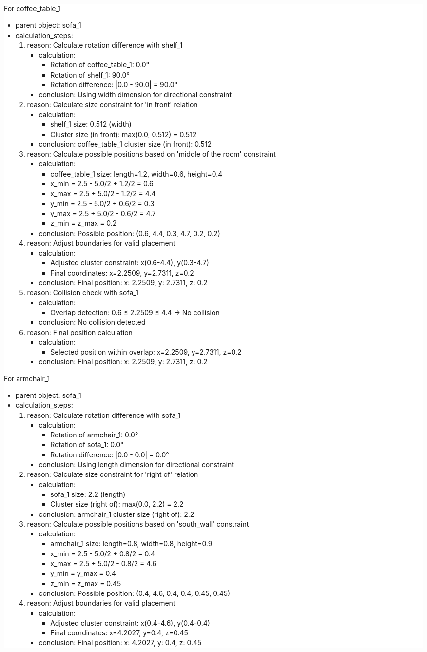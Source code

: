 For coffee_table_1
- parent object: sofa_1
- calculation_steps:
    1. reason: Calculate rotation difference with shelf_1
        - calculation:
            - Rotation of coffee_table_1: 0.0°
            - Rotation of shelf_1: 90.0°
            - Rotation difference: |0.0 - 90.0| = 90.0°
        - conclusion: Using width dimension for directional constraint
    2. reason: Calculate size constraint for 'in front' relation
        - calculation:
            - shelf_1 size: 0.512 (width)
            - Cluster size (in front): max(0.0, 0.512) = 0.512
        - conclusion: coffee_table_1 cluster size (in front): 0.512
    3. reason: Calculate possible positions based on 'middle of the room' constraint
        - calculation:
            - coffee_table_1 size: length=1.2, width=0.6, height=0.4
            - x_min = 2.5 - 5.0/2 + 1.2/2 = 0.6
            - x_max = 2.5 + 5.0/2 - 1.2/2 = 4.4
            - y_min = 2.5 - 5.0/2 + 0.6/2 = 0.3
            - y_max = 2.5 + 5.0/2 - 0.6/2 = 4.7
            - z_min = z_max = 0.2
        - conclusion: Possible position: (0.6, 4.4, 0.3, 4.7, 0.2, 0.2)
    4. reason: Adjust boundaries for valid placement
        - calculation:
            - Adjusted cluster constraint: x(0.6-4.4), y(0.3-4.7)
            - Final coordinates: x=2.2509, y=2.7311, z=0.2
        - conclusion: Final position: x: 2.2509, y: 2.7311, z: 0.2
    5. reason: Collision check with sofa_1
        - calculation:
            - Overlap detection: 0.6 ≤ 2.2509 ≤ 4.4 → No collision
        - conclusion: No collision detected
    6. reason: Final position calculation
        - calculation:
            - Selected position within overlap: x=2.2509, y=2.7311, z=0.2
        - conclusion: Final position: x: 2.2509, y: 2.7311, z: 0.2

For armchair_1
- parent object: sofa_1
- calculation_steps:
    1. reason: Calculate rotation difference with sofa_1
        - calculation:
            - Rotation of armchair_1: 0.0°
            - Rotation of sofa_1: 0.0°
            - Rotation difference: |0.0 - 0.0| = 0.0°
        - conclusion: Using length dimension for directional constraint
    2. reason: Calculate size constraint for 'right of' relation
        - calculation:
            - sofa_1 size: 2.2 (length)
            - Cluster size (right of): max(0.0, 2.2) = 2.2
        - conclusion: armchair_1 cluster size (right of): 2.2
    3. reason: Calculate possible positions based on 'south_wall' constraint
        - calculation:
            - armchair_1 size: length=0.8, width=0.8, height=0.9
            - x_min = 2.5 - 5.0/2 + 0.8/2 = 0.4
            - x_max = 2.5 + 5.0/2 - 0.8/2 = 4.6
            - y_min = y_max = 0.4
            - z_min = z_max = 0.45
        - conclusion: Possible position: (0.4, 4.6, 0.4, 0.4, 0.45, 0.45)
    4. reason: Adjust boundaries for valid placement
        - calculation:
            - Adjusted cluster constraint: x(0.4-4.6), y(0.4-0.4)
            - Final coordinates: x=4.2027, y=0.4, z=0.45
        - conclusion: Final position: x: 4.2027, y: 0.4, z: 0.45